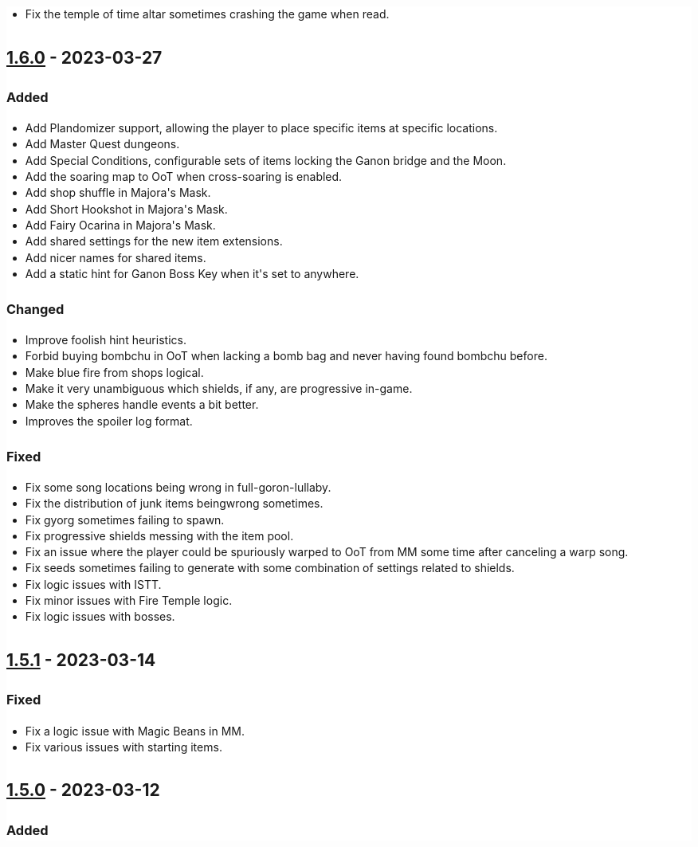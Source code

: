 - Fix the temple of time altar sometimes crashing the game when read.

## [1.6.0] - 2023-03-27

### Added

- Add Plandomizer support, allowing the player to place specific items at specific locations.
- Add Master Quest dungeons.
- Add Special Conditions, configurable sets of items locking the Ganon bridge and the Moon.
- Add the soaring map to OoT when cross-soaring is enabled.
- Add shop shuffle in Majora's Mask.
- Add Short Hookshot in Majora's Mask.
- Add Fairy Ocarina in Majora's Mask.
- Add shared settings for the new item extensions.
- Add nicer names for shared items.
- Add a static hint for Ganon Boss Key when it's set to anywhere.

### Changed

- Improve foolish hint heuristics.
- Forbid buying bombchu in OoT when lacking a bomb bag and never having found bombchu before.
- Make blue fire from shops logical.
- Make it very unambiguous which shields, if any, are progressive in-game.
- Make the spheres handle events a bit better.
- Improves the spoiler log format.

### Fixed

- Fix some song locations being wrong in full-goron-lullaby.
- Fix the distribution of junk items beingwrong sometimes.
- Fix gyorg sometimes failing to spawn.
- Fix progressive shields messing with the item pool.
- Fix an issue where the player could be spuriously warped to OoT from MM some time after canceling a warp song.
- Fix seeds sometimes failing to generate with some combination of settings related to shields.
- Fix logic issues with ISTT.
- Fix minor issues with Fire Temple logic.
- Fix logic issues with bosses.

## [1.5.1] - 2023-03-14

### Fixed

- Fix a logic issue with Magic Beans in MM.
- Fix various issues with starting items.

## [1.5.0] - 2023-03-12

### Added


[Unreleased]: https://github.com/OoTMM/OoTMM/compare/v26.1...HEAD
[26.1]: https://github.com/OoTMM/OoTMM/compare/v26.0...v26.1
[26.0]: https://github.com/OoTMM/OoTMM/compare/v25.0...v26.0
[25.0]: https://github.com/OoTMM/OoTMM/compare/v24.1...v25.0
[24.1]: https://github.com/OoTMM/OoTMM/compare/v24.0...v24.1
[24.0]: https://github.com/OoTMM/OoTMM/compare/v23.1...v24.0
[23.1]: https://github.com/OoTMM/OoTMM/compare/v23.0...v23.1
[23.0]: https://github.com/OoTMM/OoTMM/compare/v22.0...v23.0
[22.0]: https://github.com/OoTMM/OoTMM/compare/v21.0...v22.0
[21.0]: https://github.com/OoTMM/OoTMM/compare/v20.0...v21.0
[20.0]: https://github.com/OoTMM/OoTMM/compare/v19.2...v20.0
[19.2]: https://github.com/OoTMM/OoTMM/compare/v19.1...v19.2
[19.1]: https://github.com/OoTMM/OoTMM/compare/v19.0...v19.1
[19.0]: https://github.com/OoTMM/OoTMM/compare/v18.3...v19.0
[18.3]: https://github.com/OoTMM/OoTMM/compare/v18.2...v18.3
[18.2]: https://github.com/OoTMM/OoTMM/compare/v18.1...v18.2
[18.1]: https://github.com/OoTMM/OoTMM/compare/v18.0...v18.1
[18.0]: https://github.com/OoTMM/OoTMM/compare/v17.3...v18.0
[17.3]: https://github.com/OoTMM/OoTMM/compare/v17.2...v17.3
[17.2]: https://github.com/OoTMM/OoTMM/compare/v17.1...v17.2
[17.1]: https://github.com/OoTMM/OoTMM/compare/v17.0...v17.1
[17.0]: https://github.com/OoTMM/OoTMM/compare/v16.0...v17.0
[16.0]: https://github.com/OoTMM/OoTMM/compare/v15.0...v16.0
[15.0]: https://github.com/OoTMM/OoTMM/compare/v14.1...v15.0
[14.1]: https://github.com/OoTMM/OoTMM/compare/v14.0...v14.1
[14.0]: https://github.com/OoTMM/OoTMM/compare/v1.13.0...v14.0
[1.13.1]: https://github.com/OoTMM/OoTMM/compare/v1.13.0...v1.13.1
[1.13.0]: https://github.com/OoTMM/OoTMM/compare/v1.12.4...v1.13.0
[1.12.4]: https://github.com/OoTMM/OoTMM/compare/v1.12.3...v1.12.4
[1.12.3]: https://github.com/OoTMM/OoTMM/compare/v1.12.2...v1.12.3
[1.12.2]: https://github.com/OoTMM/OoTMM/compare/v1.12.1...v1.12.2
[1.12.1]: https://github.com/OoTMM/OoTMM/compare/v1.12.0...v1.12.1
[1.12.0]: https://github.com/OoTMM/OoTMM/compare/v1.11.0...v1.12.0
[1.11.0]: https://github.com/OoTMM/OoTMM/compare/v1.10.1...v1.11.0
[1.10.1]: https://github.com/OoTMM/OoTMM/compare/v1.10.0...v1.10.1
[1.10.0]: https://github.com/OoTMM/OoTMM/compare/v1.9.0...v1.10.0
[1.9.0]: https://github.com/OoTMM/OoTMM/compare/v1.8.0...v1.9.0
[1.8.0]: https://github.com/OoTMM/OoTMM/compare/v1.7.0...v1.8.0
[1.7.0]: https://github.com/OoTMM/OoTMM/compare/v1.6.0...v1.7.0
[1.6.0]: https://github.com/OoTMM/OoTMM/compare/v1.5.1...v1.6.0
[1.5.1]: https://github.com/OoTMM/OoTMM/compare/v1.5.0...v1.5.1
[1.5.0]: https://github.com/OoTMM/OoTMM/compare/v1.4.2...v1.5.0
[1.4.2]: https://github.com/OoTMM/OoTMM/compare/v1.4.1...v1.4.2
[1.4.1]: https://github.com/OoTMM/OoTMM/compare/v1.4.0...v1.4.1
[1.4.0]: https://github.com/OoTMM/OoTMM/compare/v1.3.0...v1.4.0
[1.3.0]: https://github.com/OoTMM/OoTMM/compare/v1.2.0...v1.3.0
[1.2.0]: https://github.com/OoTMM/OoTMM/compare/v1.1.3...v1.2.0
[1.1.3]: https://github.com/OoTMM/OoTMM/compare/v1.1.2...v1.1.3
[1.1.2]: https://github.com/OoTMM/OoTMM/compare/v1.1.1...v1.1.2
[1.1.1]: https://github.com/OoTMM/OoTMM/compare/v1.1.0...v1.1.1
[1.1.0]: https://github.com/OoTMM/OoTMM/compare/v1.0.1...v1.1.0
[1.0.1]: https://github.com/OoTMM/OoTMM/compare/v1.0.0...v1.0.1
[1.0.0]: https://github.com/OoTMM/OoTMM/releases/tag/v1.0.0